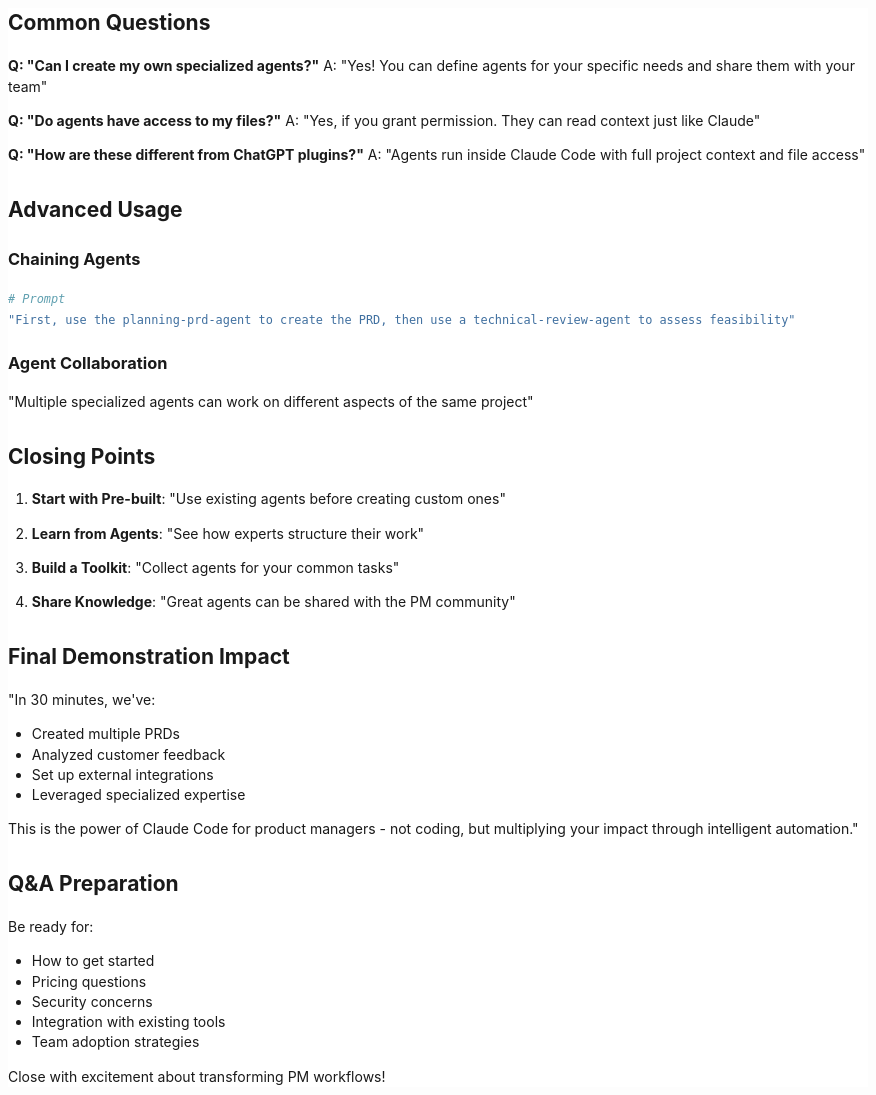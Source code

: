 ## Common Questions

**Q: "Can I create my own specialized agents?"**
A: "Yes! You can define agents for your specific needs and share them with your team"

**Q: "Do agents have access to my files?"**
A: "Yes, if you grant permission. They can read context just like Claude"

**Q: "How are these different from ChatGPT plugins?"**
A: "Agents run inside Claude Code with full project context and file access"

## Advanced Usage

### Chaining Agents
```bash
# Prompt
"First, use the planning-prd-agent to create the PRD, then use a technical-review-agent to assess feasibility"
```

### Agent Collaboration
"Multiple specialized agents can work on different aspects of the same project"

## Closing Points

1. **Start with Pre-built**: "Use existing agents before creating custom ones"

2. **Learn from Agents**: "See how experts structure their work"

3. **Build a Toolkit**: "Collect agents for your common tasks"

4. **Share Knowledge**: "Great agents can be shared with the PM community"

## Final Demonstration Impact

"In 30 minutes, we've:
- Created multiple PRDs
- Analyzed customer feedback
- Set up external integrations
- Leveraged specialized expertise

This is the power of Claude Code for product managers - not coding, but multiplying your impact through intelligent automation."

## Q&A Preparation

Be ready for:
- How to get started
- Pricing questions
- Security concerns
- Integration with existing tools
- Team adoption strategies

Close with excitement about transforming PM workflows!